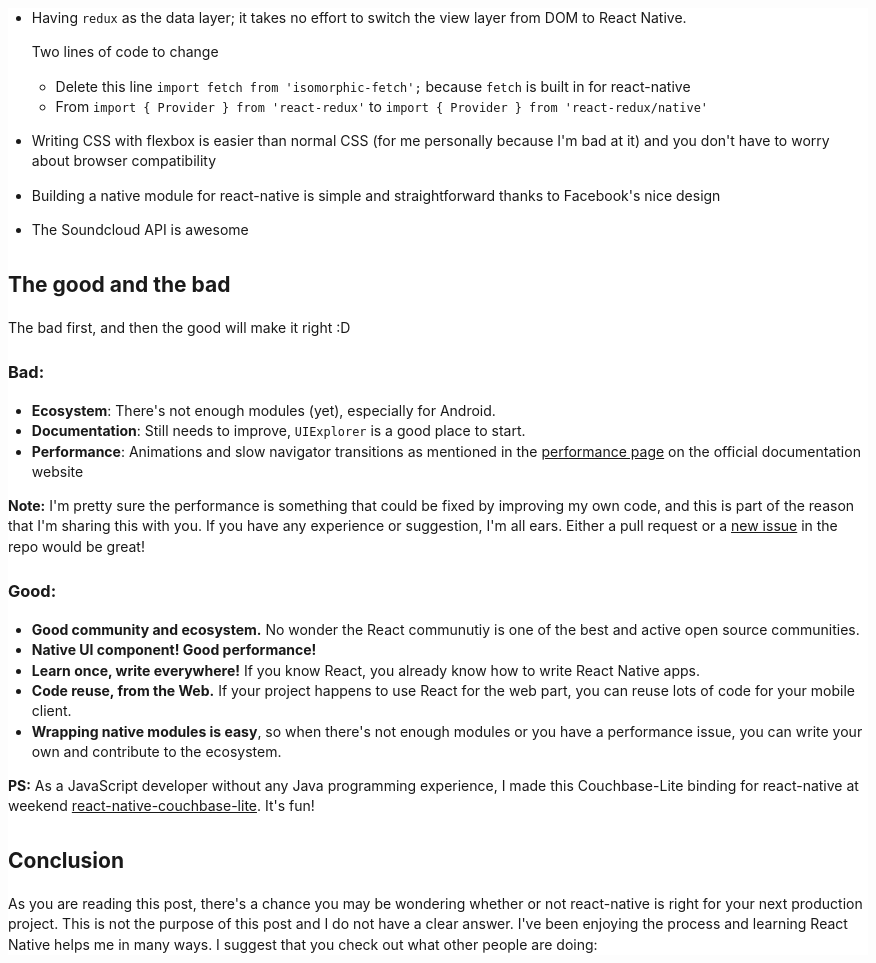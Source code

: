 * Having `redux` as the data layer; it takes no effort to switch the view layer from DOM to React Native.

  Two lines of code to change

  - Delete this line `import fetch from 'isomorphic-fetch';` because `fetch` is built in for react-native
  - From `import { Provider } from 'react-redux'` to `import { Provider } from 'react-redux/native'`

* Writing CSS with flexbox is easier than normal CSS (for me personally because I'm bad at it) and you don't have to worry about browser compatibility
* Building a native module for react-native is simple and straightforward thanks to Facebook's nice design
* The Soundcloud API is awesome

## The good and the bad

The bad first, and then the good will make it right :D

### Bad:

* **Ecosystem**: There's not enough modules (yet), especially for Android.
* **Documentation**: Still needs to improve, `UIExplorer` is a good place to start.
* **Performance**: Animations and slow navigator transitions as mentioned in the [performance page](https://facebook.github.io/react-native/docs/performance.html) on the official documentation website

**Note:** I'm pretty sure the performance is something that could be fixed by improving my own code, and this is part of the reason that I'm sharing this with you. If you have any experience or suggestion, I'm all ears. Either a pull request or a [new issue](https://github.com/fraserxu/soundredux-native/issues/new) in the repo would be great!

### Good:

* **Good community and ecosystem.** No wonder the React communutiy is one of the best and active open source communities.
* **Native UI component! Good performance!**
* **Learn once, write everywhere!** If you know React, you already know how to write React Native apps.
* **Code reuse, from the Web.** If your project happens to use React for the web part, you can reuse lots of code for your mobile client.
* **Wrapping native modules is easy**, so when there's not enough modules or you have a performance issue, you can write your own and contribute to the ecosystem.

**PS:** As a JavaScript developer without any Java programming experience, I made this Couchbase-Lite binding for react-native at weekend [react-native-couchbase-lite](https://github.com/fraserxu/react-native-couchbase-lite). It's fun!

## Conclusion

As you are reading this post, there's a chance you may be wondering whether or not react-native is right for your next production project. This is not the purpose of this post and I do not have a clear answer. I've been enjoying the process and learning React Native helps me in many ways. I suggest that you check out what other people are doing:

